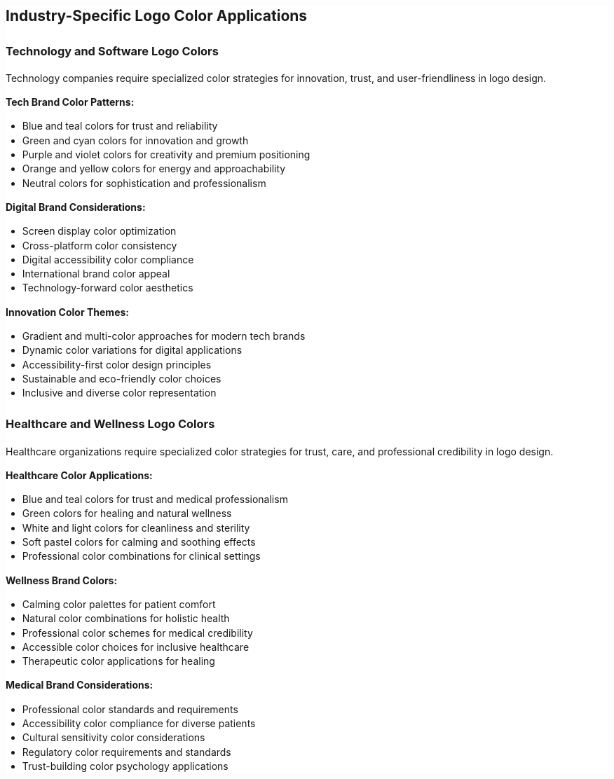 ## Industry-Specific Logo Color Applications

### Technology and Software Logo Colors

Technology companies require specialized color strategies for innovation, trust, and user-friendliness in logo design.

**Tech Brand Color Patterns:**
- Blue and teal colors for trust and reliability
- Green and cyan colors for innovation and growth
- Purple and violet colors for creativity and premium positioning
- Orange and yellow colors for energy and approachability
- Neutral colors for sophistication and professionalism

**Digital Brand Considerations:**
- Screen display color optimization
- Cross-platform color consistency
- Digital accessibility color compliance
- International brand color appeal
- Technology-forward color aesthetics

**Innovation Color Themes:**
- Gradient and multi-color approaches for modern tech brands
- Dynamic color variations for digital applications
- Accessibility-first color design principles
- Sustainable and eco-friendly color choices
- Inclusive and diverse color representation

### Healthcare and Wellness Logo Colors

Healthcare organizations require specialized color strategies for trust, care, and professional credibility in logo design.

**Healthcare Color Applications:**
- Blue and teal colors for trust and medical professionalism
- Green colors for healing and natural wellness
- White and light colors for cleanliness and sterility
- Soft pastel colors for calming and soothing effects
- Professional color combinations for clinical settings

**Wellness Brand Colors:**
- Calming color palettes for patient comfort
- Natural color combinations for holistic health
- Professional color schemes for medical credibility
- Accessible color choices for inclusive healthcare
- Therapeutic color applications for healing

**Medical Brand Considerations:**
- Professional color standards and requirements
- Accessibility color compliance for diverse patients
- Cultural sensitivity color considerations
- Regulatory color requirements and standards
- Trust-building color psychology applications
